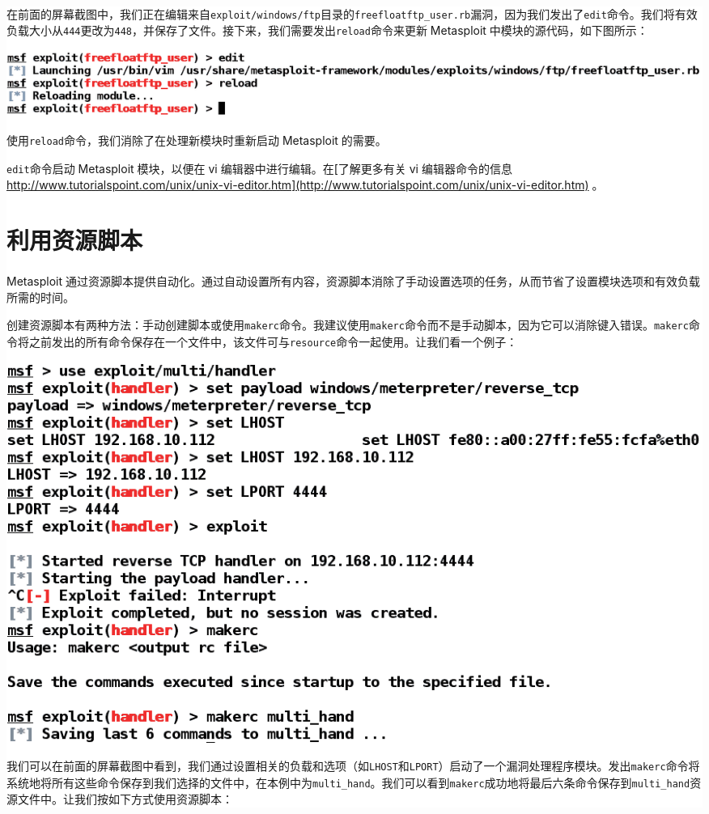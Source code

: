 在前面的屏幕截图中，我们正在编辑来自`exploit/windows/ftp`目录的`freefloatftp_user.rb`漏洞，因为我们发出了`edit`命令。我们将有效负载大小从`444`更改为`448`，并保存了文件。接下来，我们需要发出`reload`命令来更新 Metasploit 中模块的源代码，如下图所示：

![](img/045e9bfd-2c9c-421c-b1ed-26b8436fe2b6.png)

使用`reload`命令，我们消除了在处理新模块时重新启动 Metasploit 的需要。

`edit`命令启动 Metasploit 模块，以便在 vi 编辑器中进行编辑。在[了解更多有关 vi 编辑器命令的信息 http://www.tutorialspoint.com/unix/unix-vi-editor.htm](http://www.tutorialspoint.com/unix/unix-vi-editor.htm) 。

# 利用资源脚本

Metasploit 通过资源脚本提供自动化。通过自动设置所有内容，资源脚本消除了手动设置选项的任务，从而节省了设置模块选项和有效负载所需的时间。

创建资源脚本有两种方法：手动创建脚本或使用`makerc`命令。我建议使用`makerc`命令而不是手动脚本，因为它可以消除键入错误。`makerc`命令将之前发出的所有命令保存在一个文件中，该文件可与`resource`命令一起使用。让我们看一个例子：

![](img/c63d7b93-6767-48e3-b5c5-48c735fd7ae3.png)

我们可以在前面的屏幕截图中看到，我们通过设置相关的负载和选项（如`LHOST`和`LPORT`）启动了一个漏洞处理程序模块。发出`makerc`命令将系统地将所有这些命令保存到我们选择的文件中，在本例中为`multi_hand`。我们可以看到`makerc`成功地将最后六条命令保存到`multi_hand`资源文件中。让我们按如下方式使用资源脚本：
